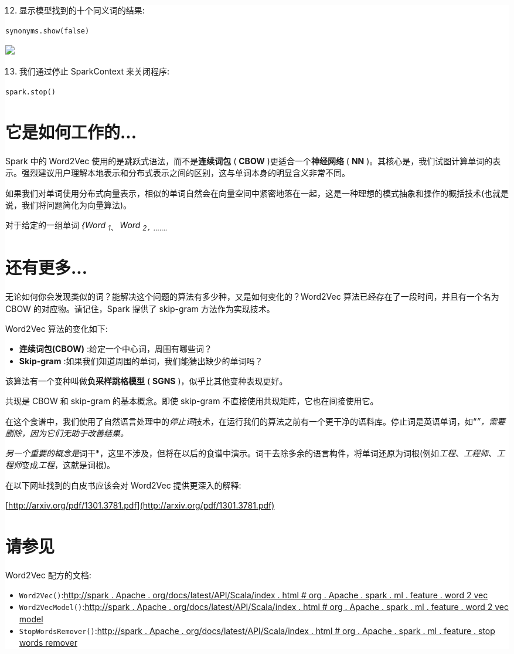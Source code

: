 12.  显示模型找到的十个同义词的结果:

```
synonyms.show(false)
```

![](Images/7d3b2158-a771-4656-af50-1a4492e191f7.png)

13.  我们通过停止 SparkContext 来关闭程序:

```
spark.stop()
```

# 它是如何工作的...

Spark 中的 Word2Vec 使用的是跳跃式语法，而不是**连续词包** ( **CBOW** )更适合一个**神经网络** ( **NN** )。其核心是，我们试图计算单词的表示。强烈建议用户理解本地表示和分布式表示之间的区别，这与单词本身的明显含义非常不同。

如果我们对单词使用分布式向量表示，相似的单词自然会在向量空间中紧密地落在一起，这是一种理想的模式抽象和操作的概括技术(也就是说，我们将问题简化为向量算法)。

对于给定的一组单词 *{Word <sub>1、</sub> Word <sub>2，.......</sub>*

# 还有更多...

无论如何你会发现类似的词？能解决这个问题的算法有多少种，又是如何变化的？Word2Vec 算法已经存在了一段时间，并且有一个名为 CBOW 的对应物。请记住，Spark 提供了 skip-gram 方法作为实现技术。

Word2Vec 算法的变化如下:

*   **连续词包(CBOW)** :给定一个中心词，周围有哪些词？
*   **Skip-gram** :如果我们知道周围的单词，我们能猜出缺少的单词吗？

该算法有一个变种叫做**负采样跳格模型** ( **SGNS** )，似乎比其他变种表现更好。

共现是 CBOW 和 skip-gram 的基本概念。即使 skip-gram 不直接使用共现矩阵，它也在间接使用它。

在这个食谱中，我们使用了自然语言处理中的*停止词*技术，在运行我们的算法之前有一个更干净的语料库。停止词是英语单词，如“*”，需要删除，因为它们无助于改善结果。*

 *另一个重要的概念是*词干*，这里不涉及，但将在以后的食谱中演示。词干去除多余的语言构件，将单词还原为词根(例如*工程*、*工程师*、*工程师*变成*工程*，这就是词根)。

在以下网址找到的白皮书应该会对 Word2Vec 提供更深入的解释:

[http://arxiv.org/pdf/1301.3781.pdf](http://arxiv.org/pdf/1301.3781.pdf)

# 请参见

Word2Vec 配方的文档:

*   `Word2Vec()`:[http://spark . Apache . org/docs/latest/API/Scala/index . html # org . Apache . spark . ml . feature . word 2 vec](http://spark.apache.org/docs/latest/api/scala/index.html#org.apache.spark.ml.feature.Word2Vec)
*   `Word2VecModel()`:[http://spark . Apache . org/docs/latest/API/Scala/index . html # org . Apache . spark . ml . feature . word 2 vec model](http://spark.apache.org/docs/latest/api/scala/index.html#org.apache.spark.ml.feature.Word2VecModel)
*   `StopWordsRemover()`:[http://spark . Apache . org/docs/latest/API/Scala/index . html # org . Apache . spark . ml . feature . stop words remover](http://spark.apache.org/docs/latest/api/scala/index.html#org.apache.spark.ml.feature.StopWordsRemover)
